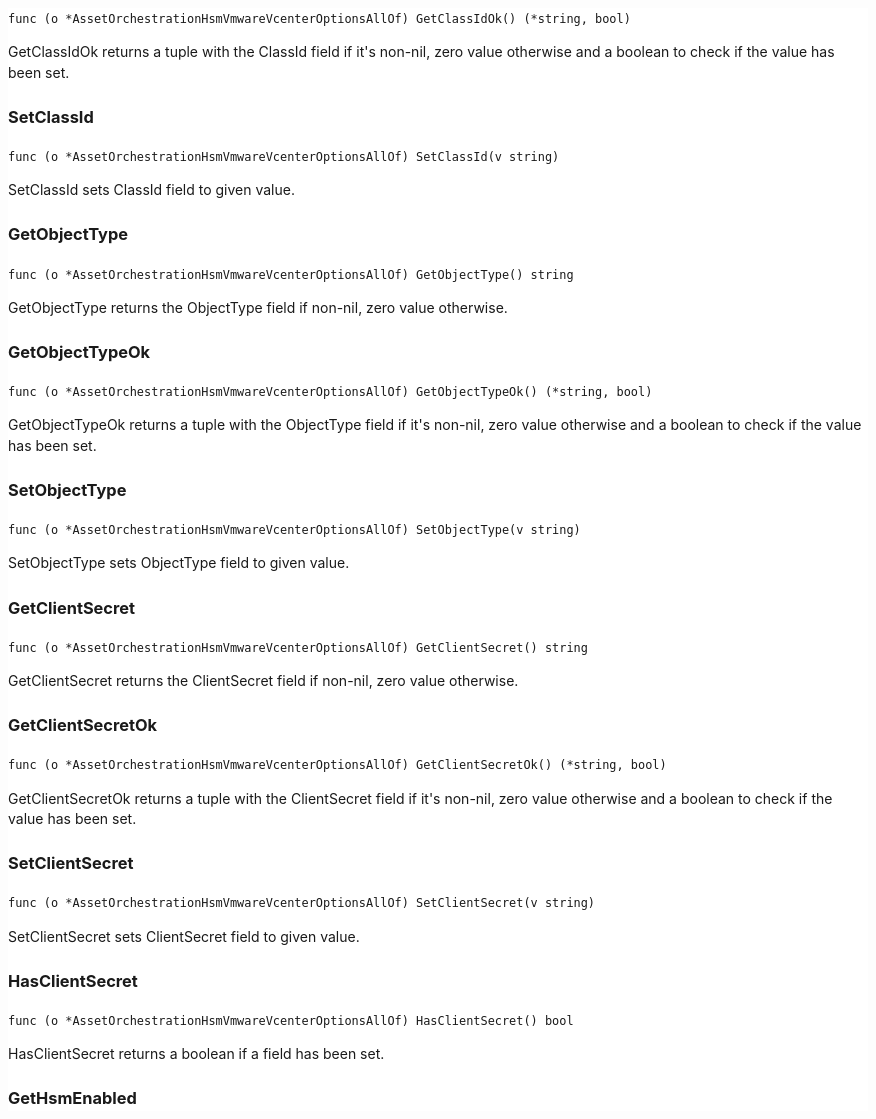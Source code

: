 `func (o *AssetOrchestrationHsmVmwareVcenterOptionsAllOf) GetClassIdOk() (*string, bool)`

GetClassIdOk returns a tuple with the ClassId field if it's non-nil, zero value otherwise
and a boolean to check if the value has been set.

### SetClassId

`func (o *AssetOrchestrationHsmVmwareVcenterOptionsAllOf) SetClassId(v string)`

SetClassId sets ClassId field to given value.


### GetObjectType

`func (o *AssetOrchestrationHsmVmwareVcenterOptionsAllOf) GetObjectType() string`

GetObjectType returns the ObjectType field if non-nil, zero value otherwise.

### GetObjectTypeOk

`func (o *AssetOrchestrationHsmVmwareVcenterOptionsAllOf) GetObjectTypeOk() (*string, bool)`

GetObjectTypeOk returns a tuple with the ObjectType field if it's non-nil, zero value otherwise
and a boolean to check if the value has been set.

### SetObjectType

`func (o *AssetOrchestrationHsmVmwareVcenterOptionsAllOf) SetObjectType(v string)`

SetObjectType sets ObjectType field to given value.


### GetClientSecret

`func (o *AssetOrchestrationHsmVmwareVcenterOptionsAllOf) GetClientSecret() string`

GetClientSecret returns the ClientSecret field if non-nil, zero value otherwise.

### GetClientSecretOk

`func (o *AssetOrchestrationHsmVmwareVcenterOptionsAllOf) GetClientSecretOk() (*string, bool)`

GetClientSecretOk returns a tuple with the ClientSecret field if it's non-nil, zero value otherwise
and a boolean to check if the value has been set.

### SetClientSecret

`func (o *AssetOrchestrationHsmVmwareVcenterOptionsAllOf) SetClientSecret(v string)`

SetClientSecret sets ClientSecret field to given value.

### HasClientSecret

`func (o *AssetOrchestrationHsmVmwareVcenterOptionsAllOf) HasClientSecret() bool`

HasClientSecret returns a boolean if a field has been set.

### GetHsmEnabled

